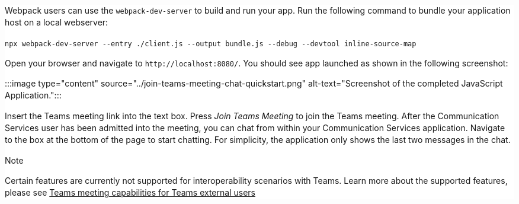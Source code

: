 Webpack users can use the `webpack-dev-server` to build and run your app. Run the following command to bundle your application host on a local webserver:

```console
npx webpack-dev-server --entry ./client.js --output bundle.js --debug --devtool inline-source-map
```

Open your browser and navigate to `http://localhost:8080/`. You should see app launched as shown in the following screenshot:

:::image type="content" source="../join-teams-meeting-chat-quickstart.png" alt-text="Screenshot of the completed JavaScript Application.":::

Insert the Teams meeting link into the text box. Press *Join Teams Meeting* to join the Teams meeting. After the Communication Services user has been admitted into the meeting, you can chat from within your Communication Services application. Navigate to the box at the bottom of the page to start chatting. For simplicity, the application only shows the last two messages in the chat.

> [!NOTE] 
> Certain features are currently not supported for interoperability scenarios with Teams. Learn more about the supported features, please see [Teams meeting capabilities for Teams external users](../../../concepts/interop/guest/capabilities.md)
